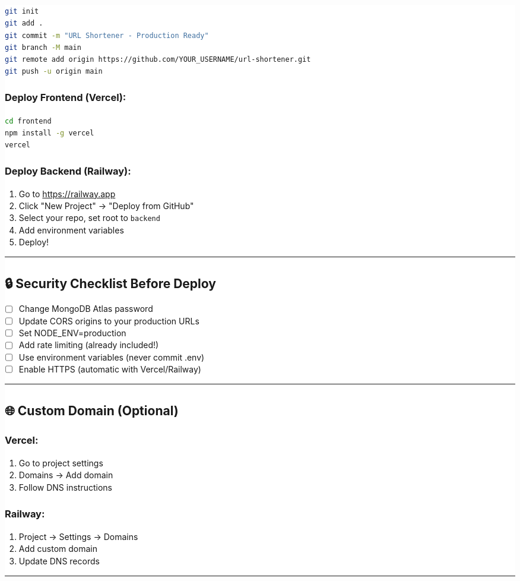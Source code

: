 ```bash
git init
git add .
git commit -m "URL Shortener - Production Ready"
git branch -M main
git remote add origin https://github.com/YOUR_USERNAME/url-shortener.git
git push -u origin main
```

### Deploy Frontend (Vercel):

```bash
cd frontend
npm install -g vercel
vercel
```

### Deploy Backend (Railway):

1. Go to https://railway.app
2. Click "New Project" → "Deploy from GitHub"
3. Select your repo, set root to `backend`
4. Add environment variables
5. Deploy!

---

## 🔒 Security Checklist Before Deploy

- [ ] Change MongoDB Atlas password
- [ ] Update CORS origins to your production URLs
- [ ] Set NODE_ENV=production
- [ ] Add rate limiting (already included!)
- [ ] Use environment variables (never commit .env)
- [ ] Enable HTTPS (automatic with Vercel/Railway)

---

## 🌐 Custom Domain (Optional)

### Vercel:

1. Go to project settings
2. Domains → Add domain
3. Follow DNS instructions

### Railway:

1. Project → Settings → Domains
2. Add custom domain
3. Update DNS records

---
